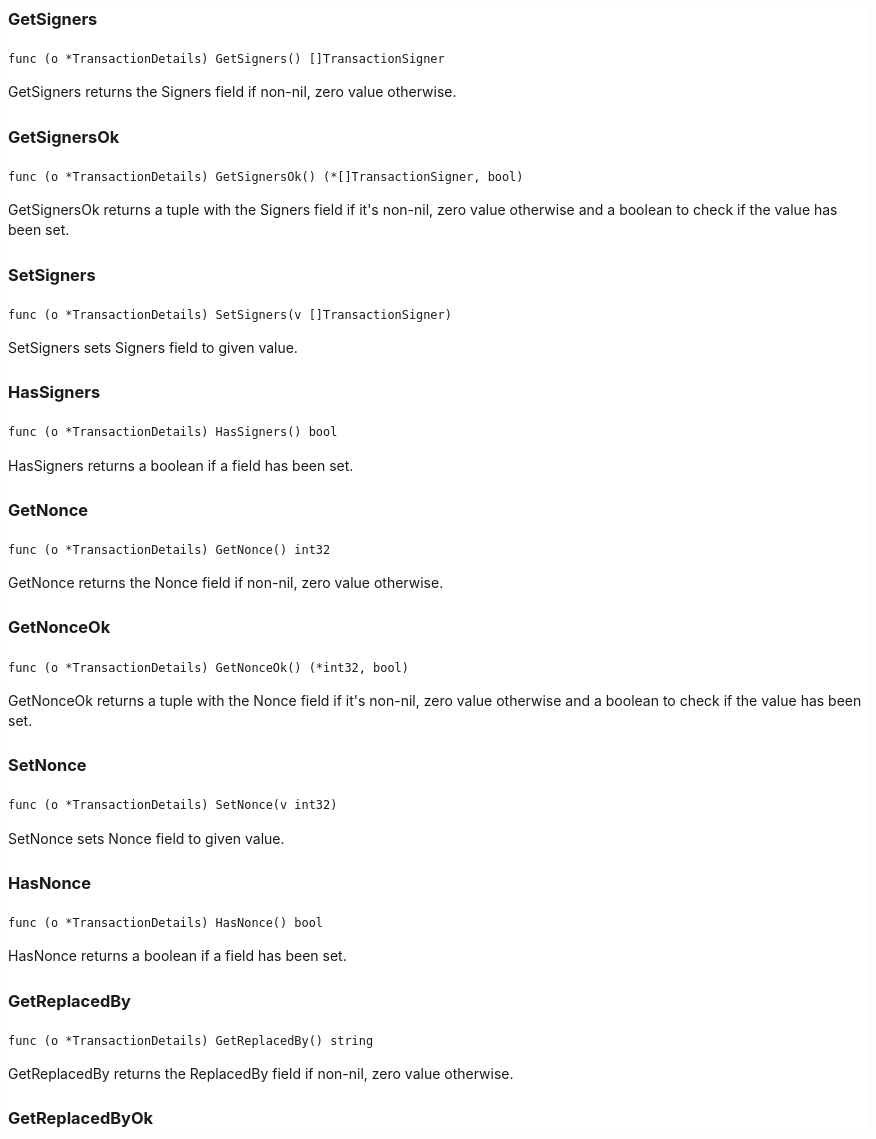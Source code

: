 ### GetSigners

`func (o *TransactionDetails) GetSigners() []TransactionSigner`

GetSigners returns the Signers field if non-nil, zero value otherwise.

### GetSignersOk

`func (o *TransactionDetails) GetSignersOk() (*[]TransactionSigner, bool)`

GetSignersOk returns a tuple with the Signers field if it's non-nil, zero value otherwise
and a boolean to check if the value has been set.

### SetSigners

`func (o *TransactionDetails) SetSigners(v []TransactionSigner)`

SetSigners sets Signers field to given value.

### HasSigners

`func (o *TransactionDetails) HasSigners() bool`

HasSigners returns a boolean if a field has been set.

### GetNonce

`func (o *TransactionDetails) GetNonce() int32`

GetNonce returns the Nonce field if non-nil, zero value otherwise.

### GetNonceOk

`func (o *TransactionDetails) GetNonceOk() (*int32, bool)`

GetNonceOk returns a tuple with the Nonce field if it's non-nil, zero value otherwise
and a boolean to check if the value has been set.

### SetNonce

`func (o *TransactionDetails) SetNonce(v int32)`

SetNonce sets Nonce field to given value.

### HasNonce

`func (o *TransactionDetails) HasNonce() bool`

HasNonce returns a boolean if a field has been set.

### GetReplacedBy

`func (o *TransactionDetails) GetReplacedBy() string`

GetReplacedBy returns the ReplacedBy field if non-nil, zero value otherwise.

### GetReplacedByOk

